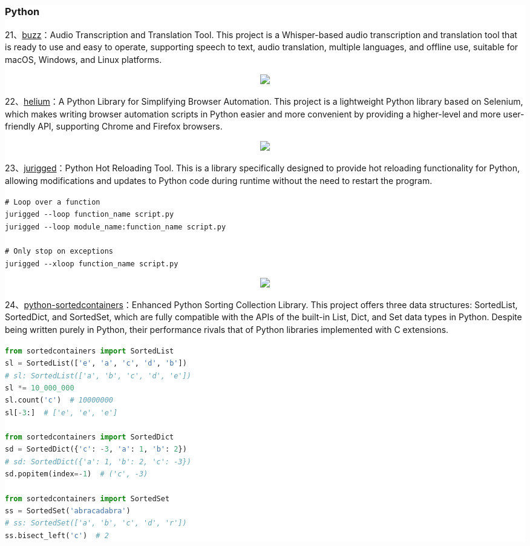 ### Python
21、[buzz](https://hellogithub.com/en/periodical/statistics/click?target=https://github.com/chidiwilliams/buzz)：Audio Transcription and Translation Tool. This project is a Whisper-based audio transcription and translation tool that is ready to use and easy to operate, supporting speech to text, audio translation, multiple languages, and offline use, suitable for macOS, Windows, and Linux platforms.

<p align="center"><img src='https://raw.githubusercontent.com/521xueweihan/img4/master/hellogithub/100/540842713.jpg' style="max-width:80%; max-height=80%;"></img></p>

22、[helium](https://hellogithub.com/en/periodical/statistics/click?target=https://github.com/mherrmann/helium)：A Python Library for Simplifying Browser Automation. This project is a lightweight Python library based on Selenium, which makes writing browser automation scripts in Python easier and more convenient by providing a higher-level and more user-friendly API, supporting Chrome and Firefox browsers.

<p align="center"><img src='https://raw.githubusercontent.com/521xueweihan/img4/master/hellogithub/100/224234024.gif' style="max-width:80%; max-height=80%;"></img></p>

23、[jurigged](https://hellogithub.com/en/periodical/statistics/click?target=https://github.com/breuleux/jurigged)：Python Hot Reloading Tool. This is a library specifically designed to provide hot reloading functionality for Python, allowing modifications and updates to Python code during runtime without the need to restart the program.
```
# Loop over a function
jurigged --loop function_name script.py
jurigged --loop module_name:function_name script.py

# Only stop on exceptions
jurigged --xloop function_name script.py
```

<p align="center"><img src='https://raw.githubusercontent.com/521xueweihan/img4/master/hellogithub/100/334540343.gif' style="max-width:80%; max-height=80%;"></img></p>

24、[python-sortedcontainers](https://hellogithub.com/en/periodical/statistics/click?target=https://github.com/grantjenks/python-sortedcontainers)：Enhanced Python Sorting Collection Library. This project offers three data structures: SortedList, SortedDict, and SortedSet, which are fully compatible with the APIs of the built-in List, Dict, and Set data types in Python. Despite being written purely in Python, their performance rivals that of Python libraries implemented with C extensions.
```python
from sortedcontainers import SortedList
sl = SortedList(['e', 'a', 'c', 'd', 'b'])
# sl: SortedList(['a', 'b', 'c', 'd', 'e'])
sl *= 10_000_000
sl.count('c')  # 10000000
sl[-3:]  # ['e', 'e', 'e']

from sortedcontainers import SortedDict
sd = SortedDict({'c': -3, 'a': 1, 'b': 2})
# sd: SortedDict({'a': 1, 'b': 2, 'c': -3})
sd.popitem(index=-1)  # ('c', -3)

from sortedcontainers import SortedSet
ss = SortedSet('abracadabra')
# ss: SortedSet(['a', 'b', 'c', 'd', 'r'])
ss.bisect_left('c')  # 2
```
